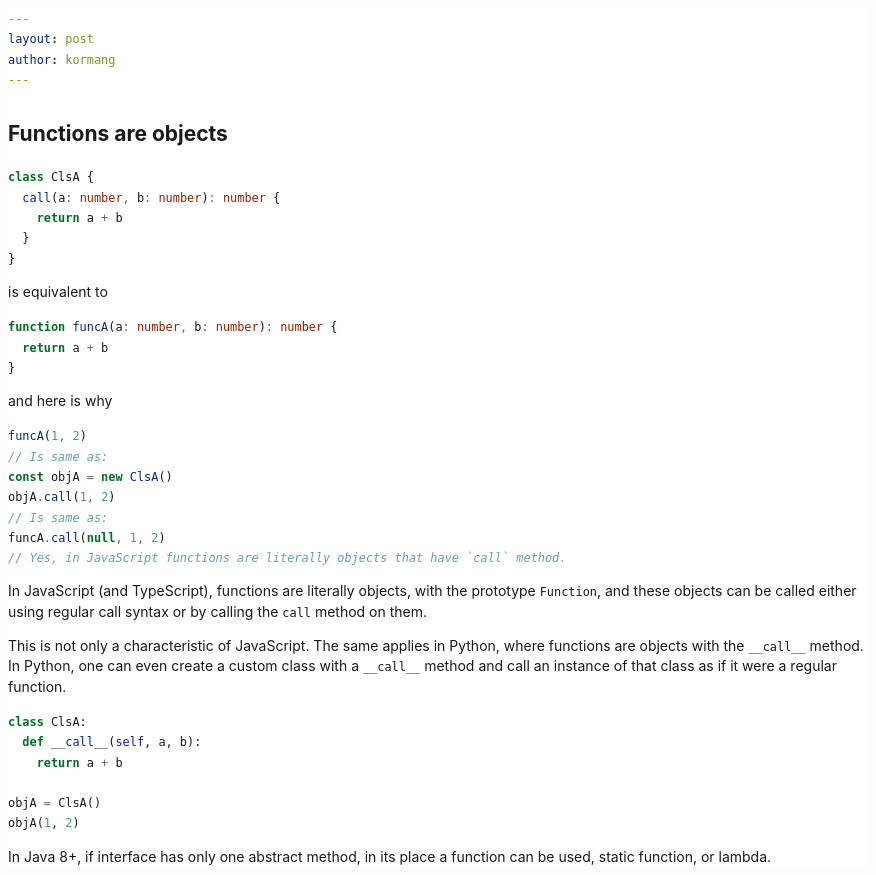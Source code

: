 ```yaml
---
layout: post
author: kormang
---
```


## Functions are objects

```typescript
class ClsA {
  call(a: number, b: number): number {
    return a + b
  }
}
```

is equivalent to

```typescript
function funcA(a: number, b: number): number {
  return a + b
}
```

and here is why

```typescript
funcA(1, 2)
// Is same as:
const objA = new ClsA()
objA.call(1, 2)
// Is same as:
funcA.call(null, 1, 2)
// Yes, in JavaScript functions are literally objects that have `call` method.
```

In JavaScript (and TypeScript), functions are literally objects, with the prototype `Function`, and these objects can be called either using regular call syntax or by calling the `call` method on them.

This is not only a characteristic of JavaScript.
The same applies in Python, where functions are objects with the `__call__` method. In Python, one can even create a custom class with a `__call__` method and call an instance of that class as if it were a regular function.

```python
class ClsA:
  def __call__(self, a, b):
    return a + b

objA = ClsA()
objA(1, 2)
```

In Java 8+, if interface has only one abstract method, in its place a function can be used, static function, or lambda.
